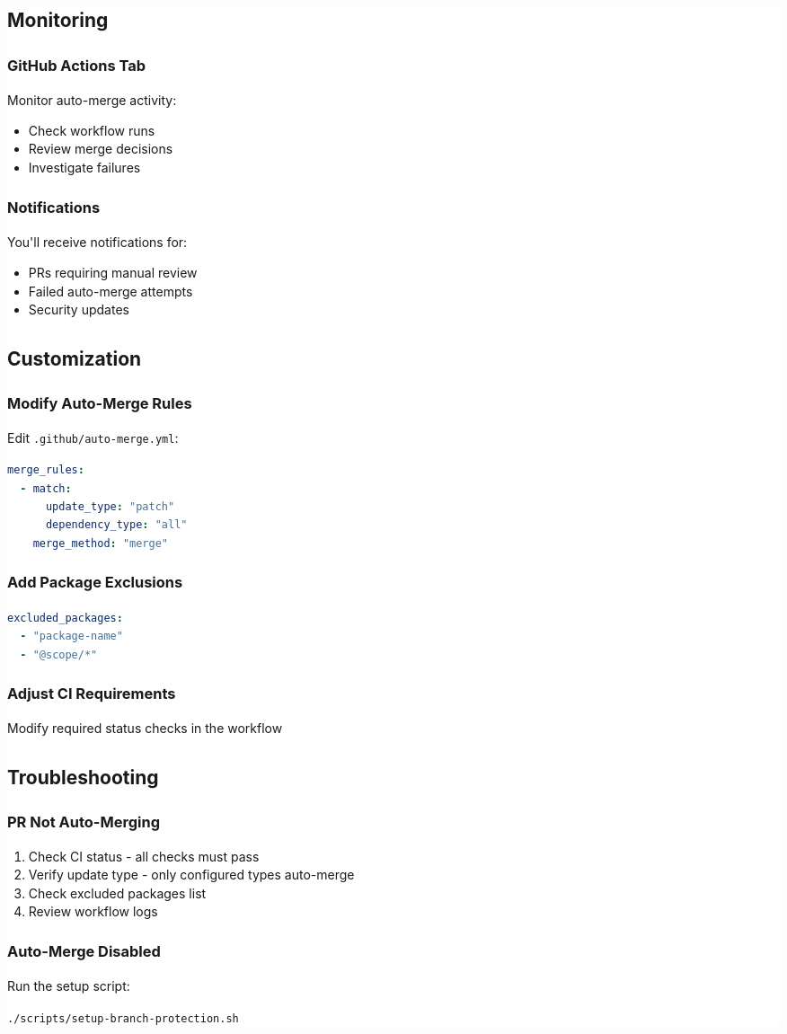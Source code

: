 ## Monitoring

### GitHub Actions Tab
Monitor auto-merge activity:
- Check workflow runs
- Review merge decisions
- Investigate failures

### Notifications
You'll receive notifications for:
- PRs requiring manual review
- Failed auto-merge attempts
- Security updates

## Customization

### Modify Auto-Merge Rules
Edit `.github/auto-merge.yml`:
```yaml
merge_rules:
  - match:
      update_type: "patch"
      dependency_type: "all"
    merge_method: "merge"
```

### Add Package Exclusions
```yaml
excluded_packages:
  - "package-name"
  - "@scope/*"
```

### Adjust CI Requirements
Modify required status checks in the workflow

## Troubleshooting

### PR Not Auto-Merging
1. Check CI status - all checks must pass
2. Verify update type - only configured types auto-merge
3. Check excluded packages list
4. Review workflow logs

### Auto-Merge Disabled
Run the setup script:
```bash
./scripts/setup-branch-protection.sh
```
